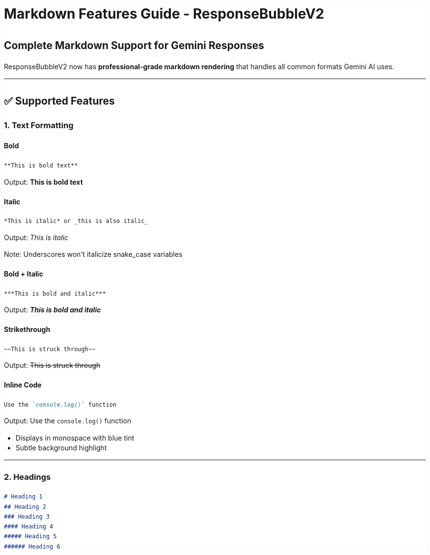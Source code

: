# Markdown Features Guide - ResponseBubbleV2

## Complete Markdown Support for Gemini Responses

ResponseBubbleV2 now has **professional-grade markdown rendering** that handles all common formats Gemini AI uses.

---

## ✅ Supported Features

### 1. **Text Formatting**

#### Bold
```markdown
**This is bold text**
```
Output: **This is bold text**

#### Italic
```markdown
*This is italic* or _this is also italic_
```
Output: *This is italic*

Note: Underscores won't italicize snake_case variables

#### Bold + Italic
```markdown
***This is bold and italic***
```
Output: ***This is bold and italic***

#### Strikethrough
```markdown
~~This is struck through~~
```
Output: ~~This is struck through~~

#### Inline Code
```markdown
Use the `console.log()` function
```
Output: Use the `console.log()` function
- Displays in monospace with blue tint
- Subtle background highlight

---

### 2. **Headings**

```markdown
# Heading 1
## Heading 2
### Heading 3
#### Heading 4
##### Heading 5
###### Heading 6
```
